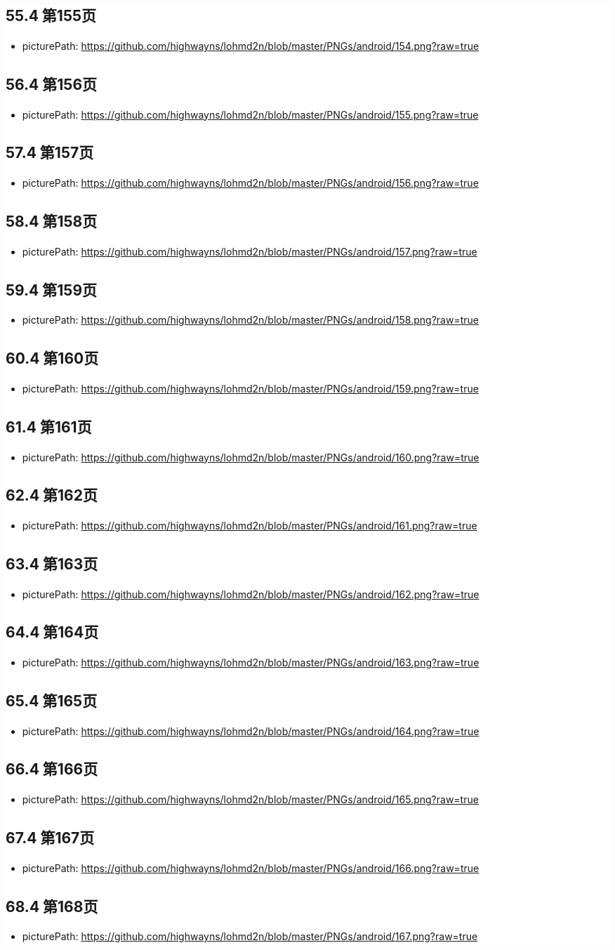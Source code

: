 ## 55.4 第155页
* picturePath: https://github.com/highwayns/lohmd2n/blob/master/PNGs/android/154.png?raw=true

## 56.4 第156页
* picturePath: https://github.com/highwayns/lohmd2n/blob/master/PNGs/android/155.png?raw=true

## 57.4 第157页
* picturePath: https://github.com/highwayns/lohmd2n/blob/master/PNGs/android/156.png?raw=true

## 58.4 第158页
* picturePath: https://github.com/highwayns/lohmd2n/blob/master/PNGs/android/157.png?raw=true

## 59.4 第159页
* picturePath: https://github.com/highwayns/lohmd2n/blob/master/PNGs/android/158.png?raw=true

## 60.4 第160页
* picturePath: https://github.com/highwayns/lohmd2n/blob/master/PNGs/android/159.png?raw=true

## 61.4 第161页
* picturePath: https://github.com/highwayns/lohmd2n/blob/master/PNGs/android/160.png?raw=true

## 62.4 第162页
* picturePath: https://github.com/highwayns/lohmd2n/blob/master/PNGs/android/161.png?raw=true

## 63.4 第163页
* picturePath: https://github.com/highwayns/lohmd2n/blob/master/PNGs/android/162.png?raw=true

## 64.4 第164页
* picturePath: https://github.com/highwayns/lohmd2n/blob/master/PNGs/android/163.png?raw=true

## 65.4 第165页
* picturePath: https://github.com/highwayns/lohmd2n/blob/master/PNGs/android/164.png?raw=true

## 66.4 第166页
* picturePath: https://github.com/highwayns/lohmd2n/blob/master/PNGs/android/165.png?raw=true

## 67.4 第167页
* picturePath: https://github.com/highwayns/lohmd2n/blob/master/PNGs/android/166.png?raw=true

## 68.4 第168页
* picturePath: https://github.com/highwayns/lohmd2n/blob/master/PNGs/android/167.png?raw=true
